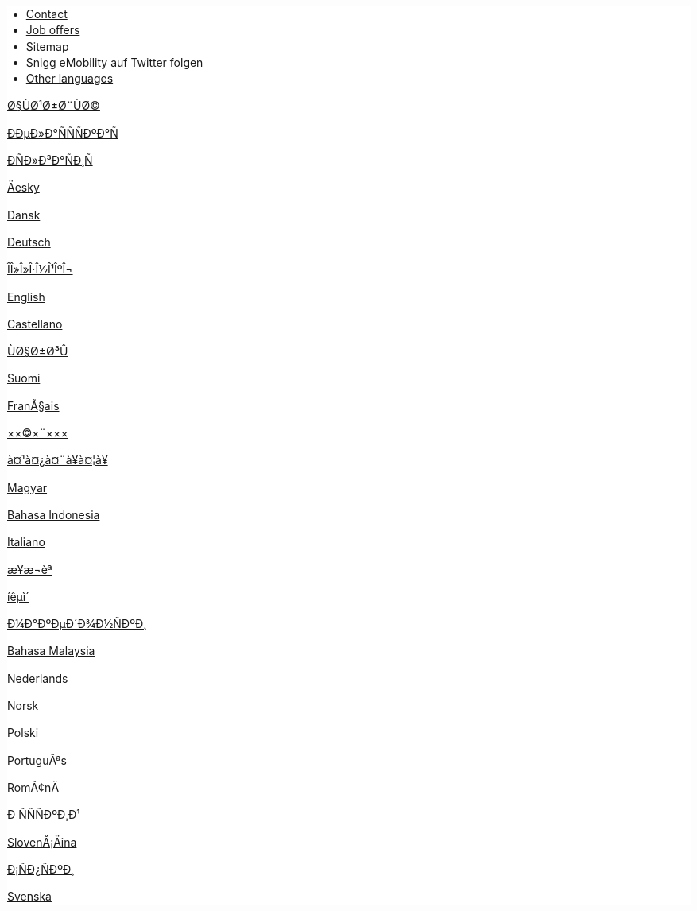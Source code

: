 * [Contact](#)
* [Job offers](/en/contact/jobs.htm)
* [Sitemap](/en/sitemap.htm)
* [Snigg eMobility auf Twitter folgen](https://twitter.com/SniggEmobility)
* [Other languages](#)

[Ø§ÙØ¹Ø±Ø¨ÙØ©](/ar/cfos-charging-manager/documentation/cloud.htm)

[ÐÐµÐ»Ð°ÑÑÑÐºÐ°Ñ](/be/cfos-charging-manager/documentation/cloud.htm)

[ÐÑÐ»Ð³Ð°ÑÐ¸Ñ](/bg/cfos-charging-manager/documentation/cloud.htm)

[Äesky](/cs/cfos-charging-manager/documentation/cloud.htm)

[Dansk](/da/cfos-charging-manager/documentation/cloud.htm)

[Deutsch](/de/cfos-charging-manager/documentation/cloud.htm)

[ÎÎ»Î»Î·Î½Î¹ÎºÎ¬](/el/cfos-charging-manager/documentation/cloud.htm)

[English](/en/cfos-charging-manager/documentation/cloud.htm)

[Castellano](/es/cfos-charging-manager/documentation/cloud.htm)

[ÙØ§Ø±Ø³Û](/fa/cfos-charging-manager/documentation/cloud.htm)

[Suomi](/fi/cfos-charging-manager/documentation/cloud.htm)

[FranÃ§ais](/fr/cfos-charging-manager/documentation/cloud.htm)

[××©×¨×××](/he/cfos-charging-manager/documentation/cloud.htm)

[à¤¹à¤¿à¤¨à¥à¤¦à¥](/hi/cfos-charging-manager/documentation/cloud.htm)

[Magyar](/hu/cfos-charging-manager/documentation/cloud.htm)

[Bahasa Indonesia](/id/cfos-charging-manager/documentation/cloud.htm)

[Italiano](/it/cfos-charging-manager/documentation/cloud.htm)

[æ¥æ¬èª](/ja/cfos-charging-manager/documentation/cloud.htm)

[íêµ­ì´](/ko/cfos-charging-manager/documentation/cloud.htm)

[Ð¼Ð°ÐºÐµÐ´Ð¾Ð½ÑÐºÐ¸](/mk/cfos-charging-manager/documentation/cloud.htm)

[Bahasa Malaysia](/ms-my/cfos-charging-manager/documentation/cloud.htm)

[Nederlands](/nl/cfos-charging-manager/documentation/cloud.htm)

[Norsk](/no/cfos-charging-manager/documentation/cloud.htm)

[Polski](/pl/cfos-charging-manager/documentation/cloud.htm)

[PortuguÃªs](/pt/cfos-charging-manager/documentation/cloud.htm)

[RomÃ¢nÄ](/ro/cfos-charging-manager/documentation/cloud.htm)

[Ð ÑÑÑÐºÐ¸Ð¹](/ru/cfos-charging-manager/documentation/cloud.htm)

[SlovenÅ¡Äina](/sl/cfos-charging-manager/documentation/cloud.htm)

[Ð¡ÑÐ¿ÑÐºÐ¸](/sr-cyrl-cs/cfos-charging-manager/documentation/cloud.htm)

[Svenska](/sv/cfos-charging-manager/documentation/cloud.htm)
